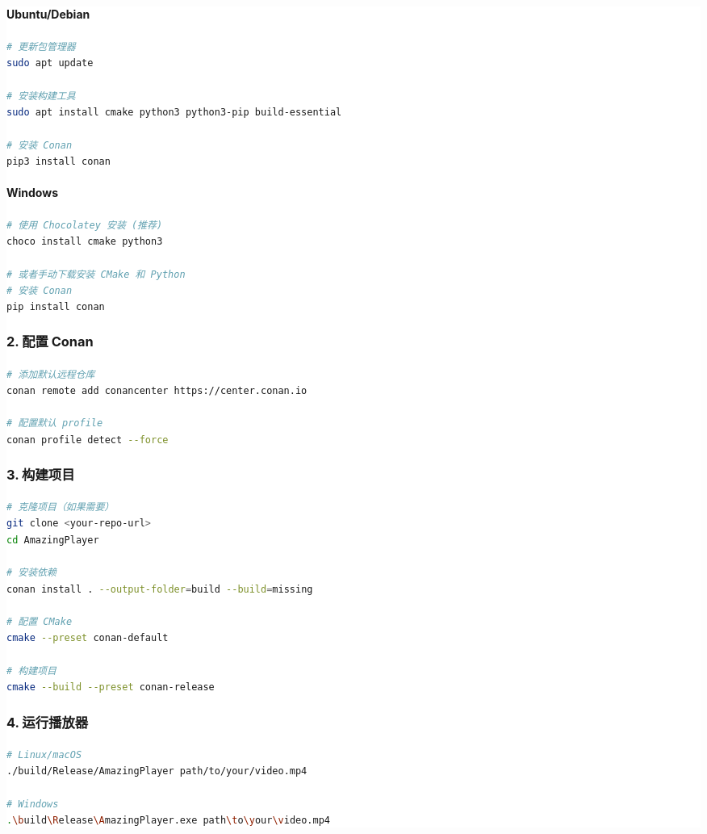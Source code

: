 #### Ubuntu/Debian
```bash
# 更新包管理器
sudo apt update

# 安装构建工具
sudo apt install cmake python3 python3-pip build-essential

# 安装 Conan
pip3 install conan
```

#### Windows
```bash
# 使用 Chocolatey 安装 (推荐)
choco install cmake python3

# 或者手动下载安装 CMake 和 Python
# 安装 Conan
pip install conan
```

### 2. 配置 Conan

```bash
# 添加默认远程仓库
conan remote add conancenter https://center.conan.io

# 配置默认 profile
conan profile detect --force
```

### 3. 构建项目

```bash
# 克隆项目（如果需要）
git clone <your-repo-url>
cd AmazingPlayer

# 安装依赖
conan install . --output-folder=build --build=missing

# 配置 CMake
cmake --preset conan-default

# 构建项目
cmake --build --preset conan-release
```

### 4. 运行播放器

```bash
# Linux/macOS
./build/Release/AmazingPlayer path/to/your/video.mp4

# Windows
.\build\Release\AmazingPlayer.exe path\to\your\video.mp4
```
